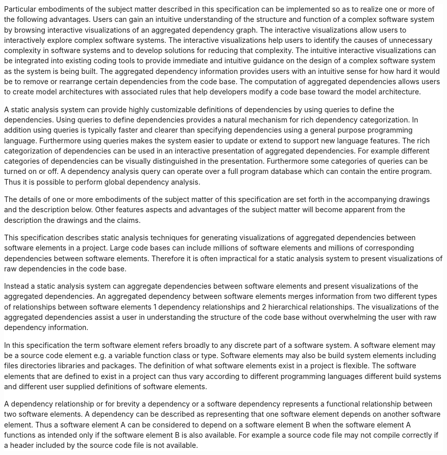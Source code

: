 Particular embodiments of the subject matter described in this specification can be implemented so as to realize one or more of the following advantages. Users can gain an intuitive understanding of the structure and function of a complex software system by browsing interactive visualizations of an aggregated dependency graph. The interactive visualizations allow users to interactively explore complex software systems. The interactive visualizations help users to identify the causes of unnecessary complexity in software systems and to develop solutions for reducing that complexity. The intuitive interactive visualizations can be integrated into existing coding tools to provide immediate and intuitive guidance on the design of a complex software system as the system is being built. The aggregated dependency information provides users with an intuitive sense for how hard it would be to remove or rearrange certain dependencies from the code base. The computation of aggregated dependencies allows users to create model architectures with associated rules that help developers modify a code base toward the model architecture.

A static analysis system can provide highly customizable definitions of dependencies by using queries to define the dependencies. Using queries to define dependencies provides a natural mechanism for rich dependency categorization. In addition using queries is typically faster and clearer than specifying dependencies using a general purpose programming language. Furthermore using queries makes the system easier to update or extend to support new language features. The rich categorization of dependencies can be used in an interactive presentation of aggregated dependencies. For example different categories of dependencies can be visually distinguished in the presentation. Furthermore some categories of queries can be turned on or off. A dependency analysis query can operate over a full program database which can contain the entire program. Thus it is possible to perform global dependency analysis.

The details of one or more embodiments of the subject matter of this specification are set forth in the accompanying drawings and the description below. Other features aspects and advantages of the subject matter will become apparent from the description the drawings and the claims.

This specification describes static analysis techniques for generating visualizations of aggregated dependencies between software elements in a project. Large code bases can include millions of software elements and millions of corresponding dependencies between software elements. Therefore it is often impractical for a static analysis system to present visualizations of raw dependencies in the code base.

Instead a static analysis system can aggregate dependencies between software elements and present visualizations of the aggregated dependencies. An aggregated dependency between software elements merges information from two different types of relationships between software elements 1 dependency relationships and 2 hierarchical relationships. The visualizations of the aggregated dependencies assist a user in understanding the structure of the code base without overwhelming the user with raw dependency information.

In this specification the term software element refers broadly to any discrete part of a software system. A software element may be a source code element e.g. a variable function class or type. Software elements may also be build system elements including files directories libraries and packages. The definition of what software elements exist in a project is flexible. The software elements that are defined to exist in a project can thus vary according to different programming languages different build systems and different user supplied definitions of software elements.

A dependency relationship or for brevity a dependency or a software dependency represents a functional relationship between two software elements. A dependency can be described as representing that one software element depends on another software element. Thus a software element A can be considered to depend on a software element B when the software element A functions as intended only if the software element B is also available. For example a source code file may not compile correctly if a header included by the source code file is not available.
